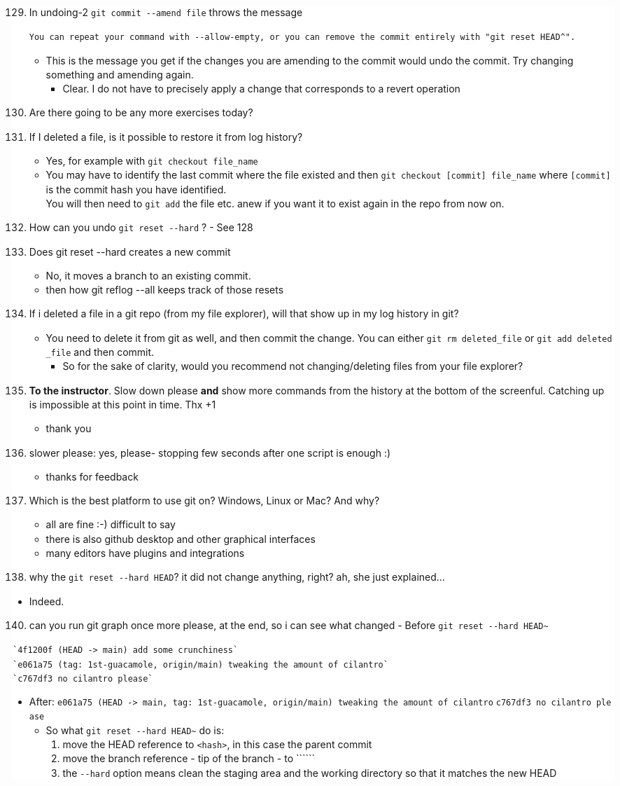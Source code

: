 
129. In undoing-2 `git commit --amend file` throws the message 
     ``` You asked to amend the most recent commit, but doing so would make it empty.  
     You can repeat your command with --allow-empty, or you can remove the commit entirely with "git reset HEAD^".
     ```
     - This is the message you get if the changes you are amending to the commit would undo the commit. Try changing something and amending again.
         - Clear. I do not have to precisely apply a change that corresponds to a revert operation


130. Are there going to be any more exercises today?

131. If I deleted a file, is it possible to restore it from log history?
     - Yes, for example with `git checkout file_name`
     - You may have to identify the last commit where the file existed and then `git checkout [commit] file_name` where `[commit]` is the commit hash you have identified.  
       You will then need to `git add` the file etc. anew if you want it to exist again in the repo from now on.

132. How can you undo `git reset --hard` ?
    - See 128
    
133. Does git reset --hard creates a new commit
     - No, it moves a branch to an existing commit.
     - then how git reflog --all keeps track of those resets
134. If i deleted a file in a git repo (from my file explorer), will that show up in my log history in git?
     - You need to delete it from git as well, and then commit the change. You can either `git rm deleted_file` or `git add deleted_file` and then commit.
         - So for the sake of clarity, would you recommend not changing/deleting files from your file explorer?


135. **To the instructor**. Slow down please **and** show more commands from the history at the bottom of the screenful. Catching up is impossible at this point in time. Thx +1
     - thank you

136. slower please: yes, please- stopping few seconds after one script is enough :)
     - thanks for feedback

137. Which is the best platform to use git on? Windows, Linux or Mac? And why?
     - all are fine :-) difficult to say
     - there is also github desktop and other graphical interfaces
     - many editors have plugins and integrations


138. why the `git reset --hard HEAD`? it did not change anything, right? ah, she just explained...
  - Indeed.

140. can you run git graph once more please, at the end, so i can see what changed
    - Before `git reset --hard HEAD~`
```
`4f1200f (HEAD -> main) add some crunchiness`
`e061a75 (tag: 1st-guacamole, origin/main) tweaking the amount of cilantro`
`c767df3 no cilantro please`
```
  - After:
`e061a75 (HEAD -> main, tag: 1st-guacamole, origin/main) tweaking the amount of cilantro`
`c767df3 no cilantro please`
    - So what `git reset --hard HEAD~` do is:
        1. move the HEAD reference to `<hash>`, in this case the parent commit
        2. move the branch reference - tip of the branch - to ````<hash>``
        3. the `--hard` option means clean the staging area and the working directory so that it matches the new HEAD
